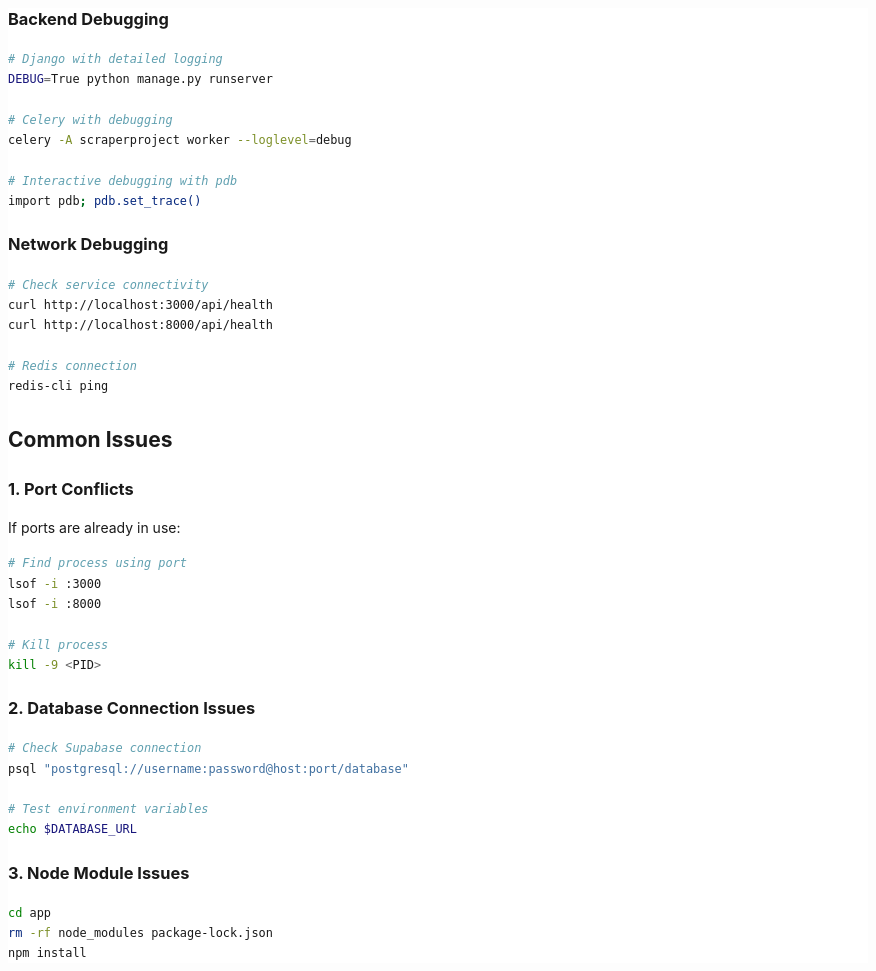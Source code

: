 ### Backend Debugging

```bash
# Django with detailed logging
DEBUG=True python manage.py runserver

# Celery with debugging
celery -A scraperproject worker --loglevel=debug

# Interactive debugging with pdb
import pdb; pdb.set_trace()
```

### Network Debugging

```bash
# Check service connectivity
curl http://localhost:3000/api/health
curl http://localhost:8000/api/health

# Redis connection
redis-cli ping
```

## Common Issues

### 1. Port Conflicts

If ports are already in use:

```bash
# Find process using port
lsof -i :3000
lsof -i :8000

# Kill process
kill -9 <PID>
```

### 2. Database Connection Issues

```bash
# Check Supabase connection
psql "postgresql://username:password@host:port/database"

# Test environment variables
echo $DATABASE_URL
```

### 3. Node Module Issues

```bash
cd app
rm -rf node_modules package-lock.json
npm install
```
